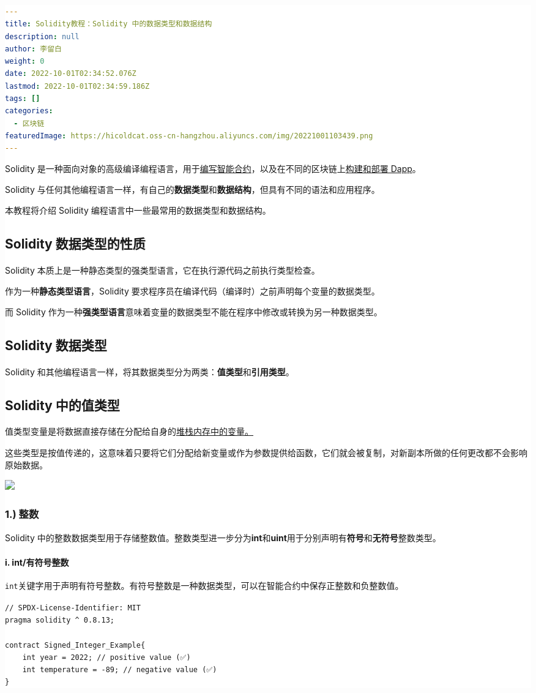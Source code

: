 ```yaml
---
title: Solidity教程：Solidity 中的数据类型和数据结构
description: null
author: 李留白
weight: 0
date: 2022-10-01T02:34:52.076Z
lastmod: 2022-10-01T02:34:59.186Z
tags: []
categories:
  - 区块链
featuredImage: https://hicoldcat.oss-cn-hangzhou.aliyuncs.com/img/20221001103439.png
---
```


Solidity 是一种面向对象的高级编译编程语言，用于[编写智能合约](https://web3.hashnode.com/solidity-tutorial-learn-how-to-build-your-first-smart-contract)，以及在不同的区块链上[构建和部署 Dapp](https://web3.hashnode.com/solidity-tutorial-how-to-build-and-deploy-an-nft-minting-dapp)。

Solidity 与任何其他编程语言一样，有自己的**数据类型**和**数据结构**，但具有不同的语法和应用程序。

本教程将介绍 Solidity 编程语言中一些最常用的数据类型和数据结构。

## Solidity 数据类型的性质

Solidity 本质上是一种静态类型的强类型语言，它在执行源代码之前执行类型检查。

作为一种**静态类型语言**，Solidity 要求程序员在编译代码（编译时）之前声明每个变量的数据类型。

而 Solidity 作为一种**强类型语言**意味着变量的数据类型不能在程序中修改或转换为另一种数据类型。

## Solidity 数据类型

Solidity 和其他编程语言一样，将其数据类型分为两类：**值类型**和**引用类型**。

## Solidity 中的值类型

值类型变量是将数据直接存储在分配给自身的[堆栈内存中的变量。](https://en.wikipedia.org/wiki/Stack_(abstract_data_type))

这些类型是按值传递的，这意味着只要将它们分配给新变量或作为参数提供给函数，它们就会被复制，对新副本所做的任何更改都不会影响原始数据。

![](https://hicoldcat.oss-cn-hangzhou.aliyuncs.com/img/V8P0OvCtl.gif)

### 1.) 整数

Solidity 中的整数数据类型用于存储整数值。整数类型进一步分为**int**和**uint**用于分别声明有**符号**和**无符号**整数类型。

#### i. int/有符号整数

`int`关键字用于声明有符号整数。有符号整数是一种数据类型，可以在智能合约中保存正整数和负整数值。

```solidity
// SPDX-License-Identifier: MIT
pragma solidity ^ 0.8.13;

contract Signed_Integer_Example{
    int year = 2022; // positive value (✅)
    int temperature = -89; // negative value (✅)
}
```

